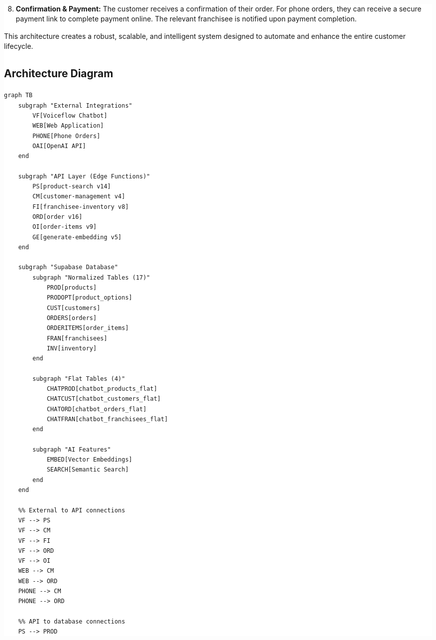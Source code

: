 8.  **Confirmation & Payment:** The customer receives a confirmation of their order. For phone orders, they can receive a secure payment link to complete payment online. The relevant franchisee is notified upon payment completion.

This architecture creates a robust, scalable, and intelligent system designed to automate and enhance the entire customer lifecycle.

## Architecture Diagram

```mermaid
graph TB
    subgraph "External Integrations"
        VF[Voiceflow Chatbot]
        WEB[Web Application]
        PHONE[Phone Orders]
        OAI[OpenAI API]
    end

    subgraph "API Layer (Edge Functions)"
        PS[product-search v14]
        CM[customer-management v4]
        FI[franchisee-inventory v8]
        ORD[order v16]
        OI[order-items v9]
        GE[generate-embedding v5]
    end

    subgraph "Supabase Database"
        subgraph "Normalized Tables (17)"
            PROD[products]
            PRODOPT[product_options]
            CUST[customers]
            ORDERS[orders]
            ORDERITEMS[order_items]
            FRAN[franchisees]
            INV[inventory]
        end

        subgraph "Flat Tables (4)"
            CHATPROD[chatbot_products_flat]
            CHATCUST[chatbot_customers_flat]
            CHATORD[chatbot_orders_flat]
            CHATFRAN[chatbot_franchisees_flat]
        end

        subgraph "AI Features"
            EMBED[Vector Embeddings]
            SEARCH[Semantic Search]
        end
    end

    %% External to API connections
    VF --> PS
    VF --> CM
    VF --> FI
    VF --> ORD
    VF --> OI
    WEB --> CM
    WEB --> ORD
    PHONE --> CM
    PHONE --> ORD

    %% API to database connections
    PS --> PROD
```